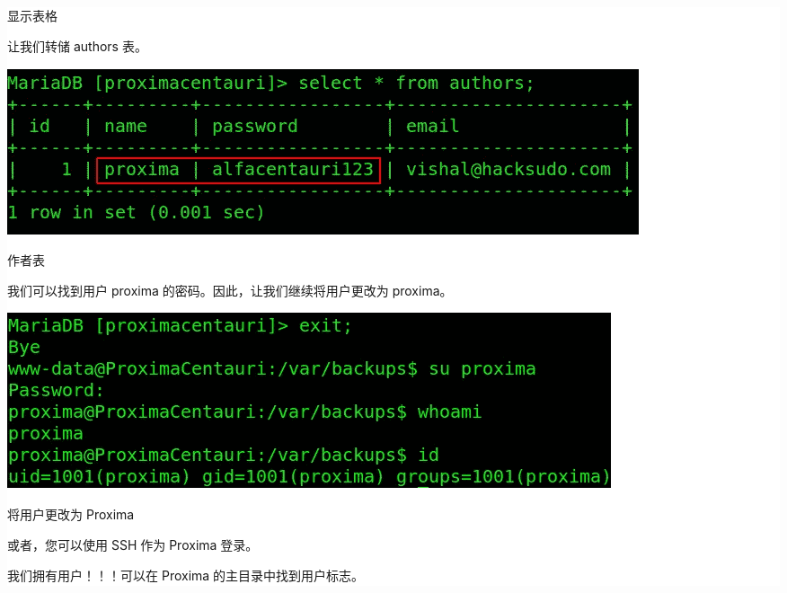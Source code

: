 显示表格

让我们转储 authors 表。

![](img/af357d60a3ac46f729af6f6e494d5ef0.png)

作者表

我们可以找到用户 proxima 的密码。因此，让我们继续将用户更改为 proxima。

![](img/38f0dd315e06f30d742d13b62da9815a.png)

将用户更改为 Proxima

或者，您可以使用 SSH 作为 Proxima 登录。

我们拥有用户！！！可以在 Proxima 的主目录中找到用户标志。
